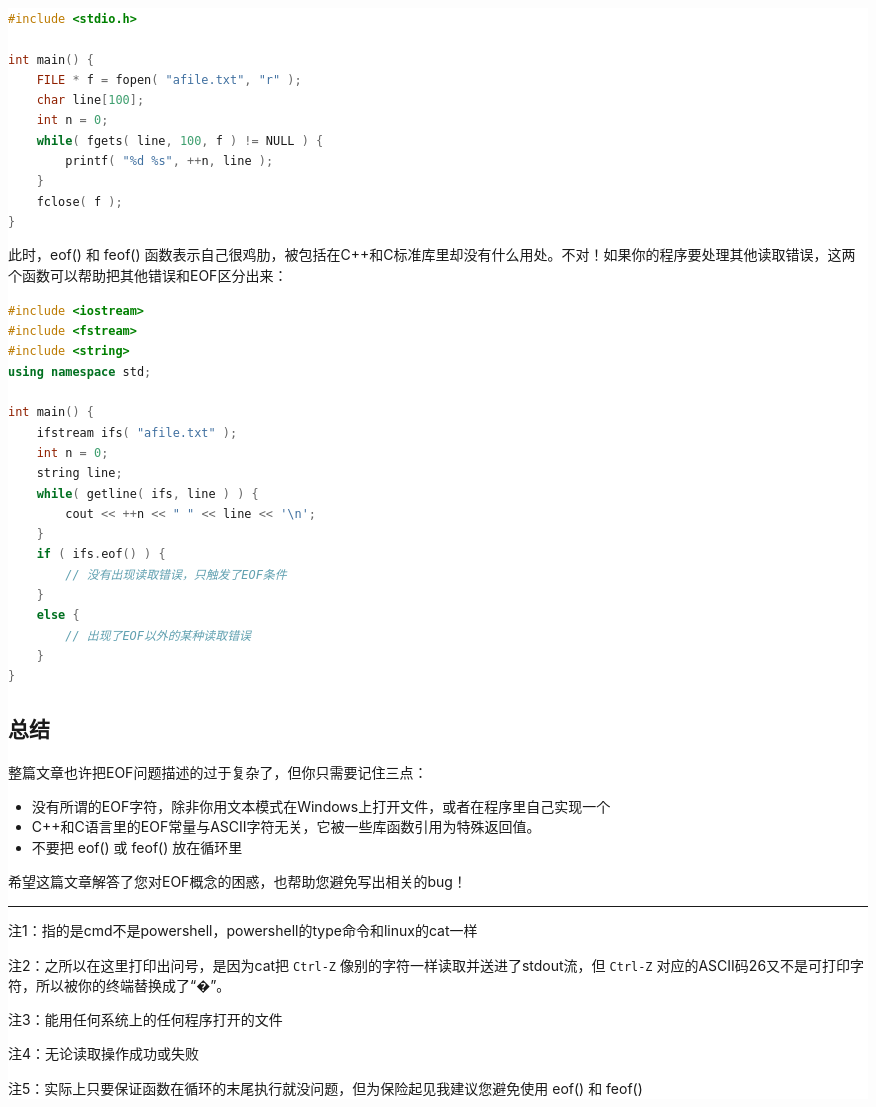 ```c
#include <stdio.h>

int main() {
    FILE * f = fopen( "afile.txt", "r" );
    char line[100];
    int n = 0;
    while( fgets( line, 100, f ) != NULL ) {
        printf( "%d %s", ++n, line );
    }
    fclose( f );
}
```

此时，eof() 和 feof() 函数表示自己很鸡肋，被包括在C++和C标准库里却没有什么用处。不对！如果你的程序要处理其他读取错误，这两个函数可以帮助把其他错误和EOF区分出来：

```cpp
#include <iostream>
#include <fstream>
#include <string>
using namespace std;

int main() {
    ifstream ifs( "afile.txt" );
    int n = 0;
    string line;
    while( getline( ifs, line ) ) {
        cout << ++n << " " << line << '\n';
    }
    if ( ifs.eof() ) {
        // 没有出现读取错误，只触发了EOF条件
    }
    else {
        // 出现了EOF以外的某种读取错误
    }
}
```

## 总结

整篇文章也许把EOF问题描述的过于复杂了，但你只需要记住三点：

- 没有所谓的EOF字符，除非你用文本模式在Windows上打开文件，或者在程序里自己实现一个
- C++和C语言里的EOF常量与ASCII字符无关，它被一些库函数引用为特殊返回值。 
- 不要把 eof() 或 feof() 放在循环里

希望这篇文章解答了您对EOF概念的困惑，也帮助您避免写出相关的bug！

---

注1：指的是cmd不是powershell，powershell的type命令和linux的cat一样

注2：之所以在这里打印出问号，是因为cat把 `Ctrl-Z` 像别的字符一样读取并送进了stdout流，但 `Ctrl-Z` 对应的ASCII码26又不是可打印字符，所以被你的终端替换成了“�”。

注3：能用任何系统上的任何程序打开的文件

注4：无论读取操作成功或失败

注5：实际上只要保证函数在循环的末尾执行就没问题，但为保险起见我建议您避免使用 eof() 和 feof()
